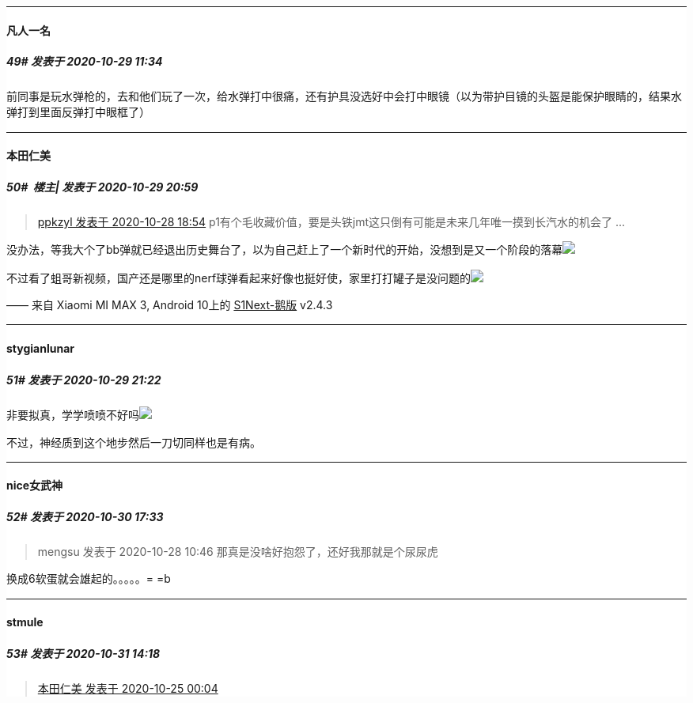 -----

####  凡人一名  
##### 49#       发表于 2020-10-29 11:34


前同事是玩水弹枪的，去和他们玩了一次，给水弹打中很痛，还有护具没选好中会打中眼镜（以为带护目镜的头盔是能保护眼睛的，结果水弹打到里面反弹打中眼框了）


-----

####  本田仁美  
##### 50#         楼主| 发表于 2020-10-29 20:59


<blockquote><a href="httphttps://bbs.saraba1st.com/2b/forum.php?mod=redirect&amp;goto=findpost&amp;pid=49206632&amp;ptid=1966822" target="_blank">ppkzyl 发表于 2020-10-28 18:54</a>
p1有个毛收藏价值，要是头铁jmt这只倒有可能是未来几年唯一摸到长汽水的机会了 ...</blockquote>
没办法，等我大个了bb弹就已经退出历史舞台了，以为自己赶上了一个新时代的开始，没想到是又一个阶段的落幕<img src="https://static.saraba1st.com/image/smiley/face2017/025.png" referrerpolicy="no-referrer">

不过看了蛆哥新视频，国产还是哪里的nerf球弹看起来好像也挺好使，家里打打罐子是没问题的<img src="https://static.saraba1st.com/image/smiley/face2017/028.png" referrerpolicy="no-referrer">

—— 来自 Xiaomi MI MAX 3, Android 10上的 [S1Next-鹅版](https://github.com/ykrank/S1-Next/releases) v2.4.3


-----

####  stygianlunar  
##### 51#       发表于 2020-10-29 21:22


非要拟真，学学喷喷不好吗<img src="https://static.saraba1st.com/image/smiley/face2017/049.png" referrerpolicy="no-referrer">


不过，神经质到这个地步然后一刀切同样也是有病。


-----

####  nice女武神  
##### 52#       发表于 2020-10-30 17:33


<blockquote>mengsu 发表于 2020-10-28 10:46
那真是没啥好抱怨了，还好我那就是个尿尿虎</blockquote>
换成6软蛋就会雄起的。。。。。= =b


-----

####  stmule  
##### 53#       发表于 2020-10-31 14:18


<blockquote><a href="httphttps://bbs.saraba1st.com/2b/forum.php?mod=redirect&amp;goto=findpost&amp;pid=49158691&amp;ptid=1966822" target="_blank">本田仁美 发表于 2020-10-25 00:04</a>
